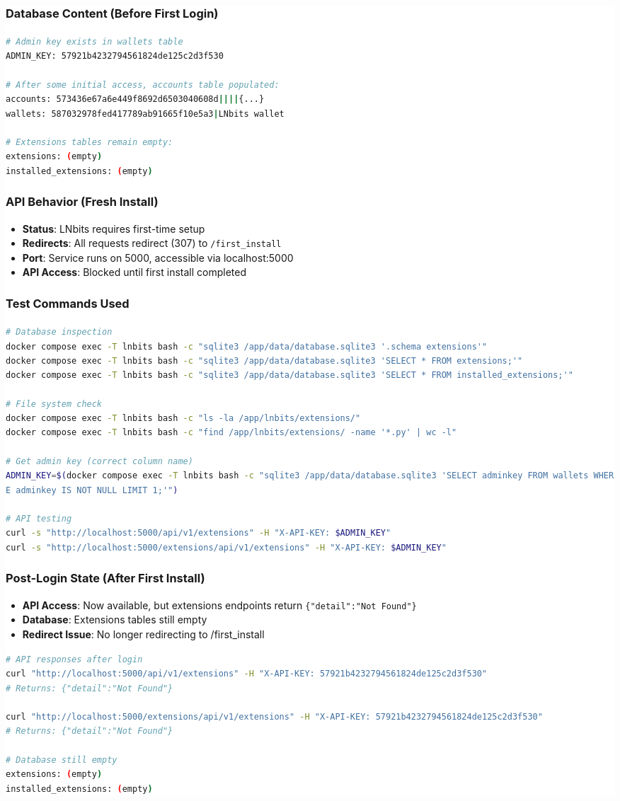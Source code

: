### Database Content (Before First Login)
```bash
# Admin key exists in wallets table
ADMIN_KEY: 57921b4232794561824de125c2d3f530

# After some initial access, accounts table populated:
accounts: 573436e67a6e449f8692d6503040608d||||{...}
wallets: 587032978fed417789ab91665f10e5a3|LNbits wallet

# Extensions tables remain empty:
extensions: (empty)
installed_extensions: (empty)
```

### API Behavior (Fresh Install)
- **Status**: LNbits requires first-time setup
- **Redirects**: All requests redirect (307) to `/first_install`
- **Port**: Service runs on 5000, accessible via localhost:5000
- **API Access**: Blocked until first install completed

### Test Commands Used
```bash
# Database inspection
docker compose exec -T lnbits bash -c "sqlite3 /app/data/database.sqlite3 '.schema extensions'"
docker compose exec -T lnbits bash -c "sqlite3 /app/data/database.sqlite3 'SELECT * FROM extensions;'"
docker compose exec -T lnbits bash -c "sqlite3 /app/data/database.sqlite3 'SELECT * FROM installed_extensions;'"

# File system check
docker compose exec -T lnbits bash -c "ls -la /app/lnbits/extensions/"
docker compose exec -T lnbits bash -c "find /app/lnbits/extensions/ -name '*.py' | wc -l"

# Get admin key (correct column name)
ADMIN_KEY=$(docker compose exec -T lnbits bash -c "sqlite3 /app/data/database.sqlite3 'SELECT adminkey FROM wallets WHERE adminkey IS NOT NULL LIMIT 1;'")

# API testing
curl -s "http://localhost:5000/api/v1/extensions" -H "X-API-KEY: $ADMIN_KEY"
curl -s "http://localhost:5000/extensions/api/v1/extensions" -H "X-API-KEY: $ADMIN_KEY"
```

### Post-Login State (After First Install)
- **API Access**: Now available, but extensions endpoints return `{"detail":"Not Found"}`
- **Database**: Extensions tables still empty
- **Redirect Issue**: No longer redirecting to /first_install

```bash
# API responses after login
curl "http://localhost:5000/api/v1/extensions" -H "X-API-KEY: 57921b4232794561824de125c2d3f530"
# Returns: {"detail":"Not Found"}

curl "http://localhost:5000/extensions/api/v1/extensions" -H "X-API-KEY: 57921b4232794561824de125c2d3f530" 
# Returns: {"detail":"Not Found"}

# Database still empty
extensions: (empty)
installed_extensions: (empty)
```
